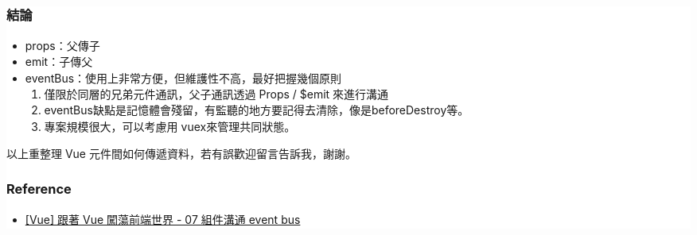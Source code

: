 ### 結論
- props：父傳子
- emit：子傳父
- eventBus：使用上非常方便，但維護性不高，最好把握幾個原則
    1. 僅限於同層的兄弟元件通訊，父子通訊透過 Props / $emit 來進行溝通
    2. eventBus缺點是記憶體會殘留，有監聽的地方要記得去清除，像是beforeDestroy等。
    3. 專案規模很大，可以考慮用 vuex來管理共同狀態。

以上重整理 Vue 元件間如何傳遞資料，若有誤歡迎留言告訴我，謝謝。

### Reference
- [[Vue] 跟著 Vue 闖蕩前端世界 - 07 組件溝通 event bus](https://dotblogs.com.tw/wasichris/2017/03/05/181549)